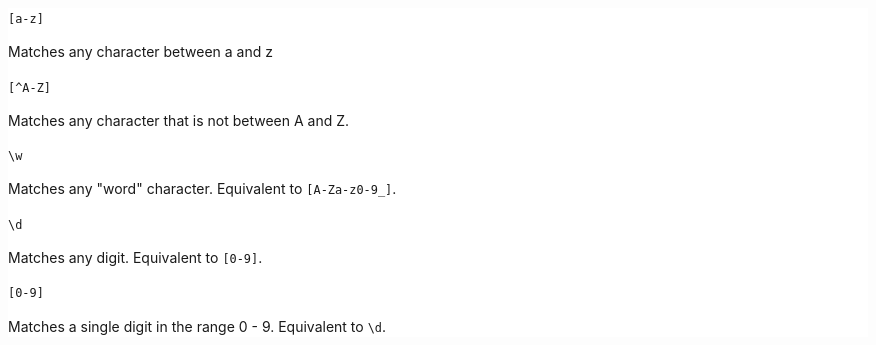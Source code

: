 `[a-z]`

</td>
<td>

Matches any character between a and z

</td>
</tr>
<tr>
<td>

`[^A-Z]`

</td>
<td>

Matches any character that is not between A and Z.

</td>
</tr>
<tr>
<td>

`\w`

</td>
<td>

Matches any "word" character. Equivalent to `[A-Za-z0-9_]`.

</td>
</tr>
<tr>
<td>

`\d`

</td>
<td>

Matches any digit. Equivalent to `[0-9]`.

</td>
</tr>
<tr>
<td>

`[0-9]`

</td>
<td>

Matches a single digit in the range 0 - 9. Equivalent to `\d`.

</td>
</tr>
<tr>
<td>
